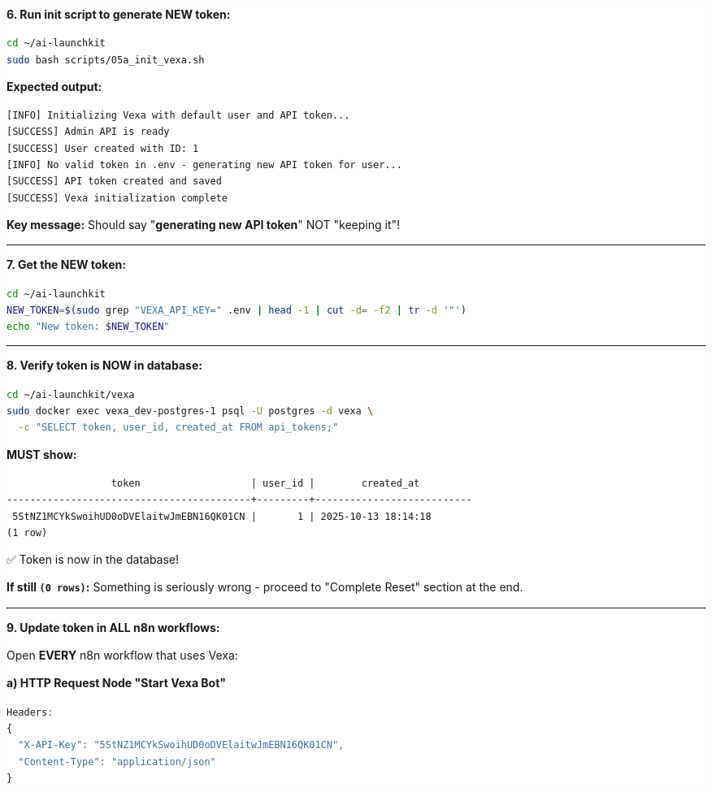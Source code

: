 
**6. Run init script to generate NEW token:**
```bash
cd ~/ai-launchkit
sudo bash scripts/05a_init_vexa.sh
```

**Expected output:**
```
[INFO] Initializing Vexa with default user and API token...
[SUCCESS] Admin API is ready
[SUCCESS] User created with ID: 1
[INFO] No valid token in .env - generating new API token for user...
[SUCCESS] API token created and saved
[SUCCESS] Vexa initialization complete
```

**Key message:** Should say "**generating new API token**" NOT "keeping it"!

---

**7. Get the NEW token:**
```bash
cd ~/ai-launchkit
NEW_TOKEN=$(sudo grep "VEXA_API_KEY=" .env | head -1 | cut -d= -f2 | tr -d '"')
echo "New token: $NEW_TOKEN"
```

---

**8. Verify token is NOW in database:**
```bash
cd ~/ai-launchkit/vexa
sudo docker exec vexa_dev-postgres-1 psql -U postgres -d vexa \
  -c "SELECT token, user_id, created_at FROM api_tokens;"
```

**MUST show:**
```
                  token                   | user_id |        created_at         
------------------------------------------+---------+---------------------------
 5StNZ1MCYkSwoihUD0oDVElaitwJmEBN16QK01CN |       1 | 2025-10-13 18:14:18
(1 row)
```

✅ Token is now in the database!

**If still `(0 rows)`:** Something is seriously wrong - proceed to "Complete Reset" section at the end.

---

**9. Update token in ALL n8n workflows:**

Open **EVERY** n8n workflow that uses Vexa:

**a) HTTP Request Node "Start Vexa Bot"**
```javascript
Headers:
{
  "X-API-Key": "5StNZ1MCYkSwoihUD0oDVElaitwJmEBN16QK01CN",
  "Content-Type": "application/json"
}
```
